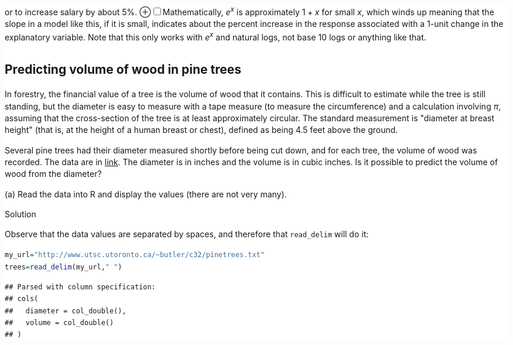  

or to increase salary by about 5\%.
<label for="tufte-mn-" class="margin-toggle">&#8853;</label><input type="checkbox" id="tufte-mn-" class="margin-toggle"><span class="marginnote">Mathematically,  $e^x$ is approximately $1+x$ for small $x$, which winds up meaning that the  slope in a model like this, if it is small, indicates about the  percent increase in the response associated with a 1-unit change in  the explanatory variable. Note that this only works with $e^x$ and  natural logs, not base 10 logs or anything like that.</span>






##  Predicting volume of wood in pine trees


 In forestry, the financial value of a tree
is the volume of wood that it contains. This is difficult to estimate
while the tree is still standing, but the diameter is easy to measure
with a tape measure (to measure the circumference) and a calculation
involving $\pi$, assuming that the cross-section of the tree is at
least approximately circular.  The standard measurement is
"diameter at breast height" 
(that is, at the height of a human breast or
chest), defined as being 4.5 feet above the ground.

Several pine trees had their diameter measured shortly before being
cut down, and for each tree, the volume of wood was recorded. The data
are in
[link](http://www.utsc.utoronto.ca/~butler/c32/pinetrees.txt). The
diameter is in inches and the volume is in cubic inches.  Is it
possible to predict the volume of wood from the diameter?



(a) Read the data into R and display the values (there are not
very many).


Solution


Observe that the data values are separated by spaces, and therefore
that `read_delim` will do it:

```r
my_url="http://www.utsc.utoronto.ca/~butler/c32/pinetrees.txt"
trees=read_delim(my_url," ")
```

```
## Parsed with column specification:
## cols(
##   diameter = col_double(),
##   volume = col_double()
## )
```
